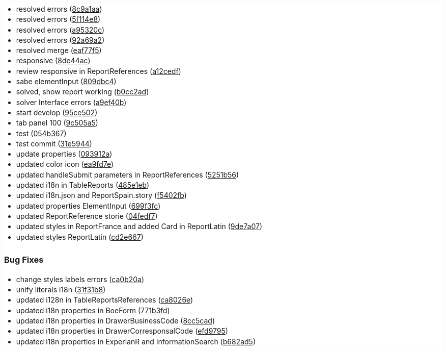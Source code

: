 * resolved errors ([8c9a1aa](https://celiap61.cesce.grupo.loc///commit/8c9a1aa3b134a0e12ae13a0c8a62a5286d80d04e))
* resolved errors ([5f114e8](https://celiap61.cesce.grupo.loc///commit/5f114e849801bf83194e16635b0dc98d1409dfd1))
* resolved errors ([a95320c](https://celiap61.cesce.grupo.loc///commit/a95320cc566a389c864bdb35a0328ed1b9b90594))
* resolved errors ([92a69a2](https://celiap61.cesce.grupo.loc///commit/92a69a264103a82d96ba7d13d360b094d1082f21))
* resolved merge ([eaf77f5](https://celiap61.cesce.grupo.loc///commit/eaf77f5bdb25aeca891d84bf007dcd7e1e652fe0))
* responsive ([8de44ac](https://celiap61.cesce.grupo.loc///commit/8de44ace0329293402e29557e218f63d1824f4d6))
* review responsive in ReportReferences ([a12cedf](https://celiap61.cesce.grupo.loc///commit/a12cedff88f1691bc68838ff90b082398a6da842))
* sabe elementInput ([809dbc4](https://celiap61.cesce.grupo.loc///commit/809dbc423090dab5af4281d92c31c5044467f888))
* solved, show report working ([b0cc2ad](https://celiap61.cesce.grupo.loc///commit/b0cc2ada6de506de33a3d3d0c6221bd1bc9a9b87))
* solver Interface errors ([a9ef40b](https://celiap61.cesce.grupo.loc///commit/a9ef40b53981b0ae0edb2de45bb348603b456c3d))
* start develop ([95ce502](https://celiap61.cesce.grupo.loc///commit/95ce5020bf3842a092447a081728d1f77edaebae))
* tab panel 100 ([9c505a5](https://celiap61.cesce.grupo.loc///commit/9c505a57ebb724ff29fe7e744f54b8a53a882f13))
* test ([054b367](https://celiap61.cesce.grupo.loc///commit/054b367add9448b5d2291147786eade5eb2b1604))
* test commit ([31e5944](https://celiap61.cesce.grupo.loc///commit/31e5944cf931d64817a89a9cb2482ae8f830a157))
* update properties ([093912a](https://celiap61.cesce.grupo.loc///commit/093912abfdc5e8cbb423628c03f69d6e2c7586b2))
* updated color icon ([ea9fd7e](https://celiap61.cesce.grupo.loc///commit/ea9fd7e3d3015c08a99e81c0db4e7ea1eac5aba1))
* updated handleSubmit parameters in ReportReferences ([5251b56](https://celiap61.cesce.grupo.loc///commit/5251b564ddf069695ab6fd5af2aa85e906ea898b))
* updated i18n in TableReports ([485e1eb](https://celiap61.cesce.grupo.loc///commit/485e1ebe0ad51288b05c0a02517c0f090ef356e4))
* updated i18n.json and ReportSpain.story ([f5402fb](https://celiap61.cesce.grupo.loc///commit/f5402fbb5692dba4b514b6346f1c10ff5c82fc66))
* updated properties ElementInput ([699f3fc](https://celiap61.cesce.grupo.loc///commit/699f3fcf638f204e3992aad53308311d17e51c99))
* updated ReportReference storie ([04fedf7](https://celiap61.cesce.grupo.loc///commit/04fedf766e0786edf2705e1d7c0a28d011629d0e))
* updated styles in ReportFrance and added Card in ReportLatin ([9de7a07](https://celiap61.cesce.grupo.loc///commit/9de7a07dcd134bb361c5e236b1425a9dde5198db))
* updated styles ReportLatin ([cd2e667](https://celiap61.cesce.grupo.loc///commit/cd2e667fb2a34571b3653c88b4b401ee7dcf2ab2))


### Bug Fixes

* change styles labels errors ([ca0b20a](https://celiap61.cesce.grupo.loc///commit/ca0b20acb1040d3526cd591934b5b07d133b8813))
* unify literals i18n ([31f31b8](https://celiap61.cesce.grupo.loc///commit/31f31b83cdacf430fc9afdb4b8509db4d3f58342))
* updated i128n in TableReportsReferences ([ca8026e](https://celiap61.cesce.grupo.loc///commit/ca8026ed5ca0aada3c9ab232d5464a7bce832302))
* updated i18n properties in BoeForm ([771b3fd](https://celiap61.cesce.grupo.loc///commit/771b3fdd231833c844ec9fb0f97539b34091bc04))
* updated i18n properties in DrawerBusinessCode ([8cc5cad](https://celiap61.cesce.grupo.loc///commit/8cc5cadd73d6d4927e6e4fdbe7a7c3713feffbb4))
* updated i18n properties in DrawerCorresponsalCode ([efd9795](https://celiap61.cesce.grupo.loc///commit/efd97959f928c86333e19d09c83c22ff414bf570))
* updated i18n properties in ExperianR and InformationSearch ([b682ad5](https://celiap61.cesce.grupo.loc///commit/b682ad5e5608c0b0ec6c9a78e6aa517486d2e43c))